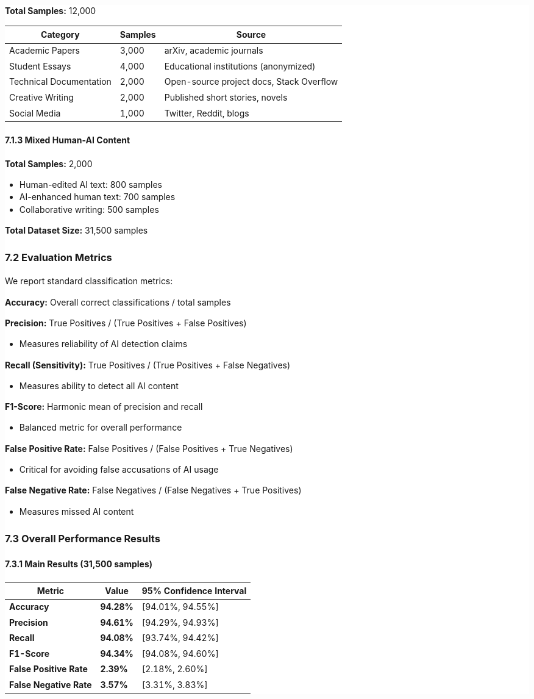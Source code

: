 **Total Samples:** 12,000

| Category | Samples | Source |
|----------|---------|--------|
| Academic Papers | 3,000 | arXiv, academic journals |
| Student Essays | 4,000 | Educational institutions (anonymized) |
| Technical Documentation | 2,000 | Open-source project docs, Stack Overflow |
| Creative Writing | 2,000 | Published short stories, novels |
| Social Media | 1,000 | Twitter, Reddit, blogs |

#### 7.1.3 Mixed Human-AI Content

**Total Samples:** 2,000

- Human-edited AI text: 800 samples
- AI-enhanced human text: 700 samples
- Collaborative writing: 500 samples

**Total Dataset Size:** 31,500 samples

### 7.2 Evaluation Metrics

We report standard classification metrics:

**Accuracy:** Overall correct classifications / total samples

**Precision:** True Positives / (True Positives + False Positives)
- Measures reliability of AI detection claims

**Recall (Sensitivity):** True Positives / (True Positives + False Negatives)
- Measures ability to detect all AI content

**F1-Score:** Harmonic mean of precision and recall
- Balanced metric for overall performance

**False Positive Rate:** False Positives / (False Positives + True Negatives)
- Critical for avoiding false accusations of AI usage

**False Negative Rate:** False Negatives / (False Negatives + True Positives)
- Measures missed AI content

### 7.3 Overall Performance Results

#### 7.3.1 Main Results (31,500 samples)

| Metric | Value | 95% Confidence Interval |
|--------|-------|------------------------|
| **Accuracy** | **94.28%** | [94.01%, 94.55%] |
| **Precision** | **94.61%** | [94.29%, 94.93%] |
| **Recall** | **94.08%** | [93.74%, 94.42%] |
| **F1-Score** | **94.34%** | [94.08%, 94.60%] |
| **False Positive Rate** | **2.39%** | [2.18%, 2.60%] |
| **False Negative Rate** | **3.57%** | [3.31%, 3.83%] |
